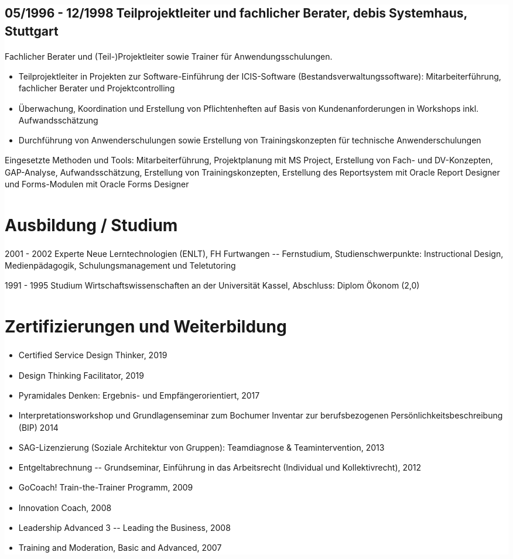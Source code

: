 ## 05/1996 - 12/1998 Teilprojektleiter und fachlicher Berater, debis Systemhaus, Stuttgart

Fachlicher Berater und (Teil-)Projektleiter sowie Trainer für
Anwendungsschulungen.

-   Teilprojektleiter in Projekten zur Software-Einführung der
    ICIS-Software (Bestandsverwaltungssoftware): Mitarbeiterführung,
    fachlicher Berater und Projektcontrolling

-   Überwachung, Koordination und Erstellung von Pflichtenheften auf
    Basis von Kundenanforderungen in Workshops inkl. Aufwandsschätzung

-   Durchführung von Anwenderschulungen sowie Erstellung von
    Trainingskonzepten für technische Anwenderschulungen

Eingesetzte Methoden und Tools: Mitarbeiterführung, Projektplanung mit
MS Project, Erstellung von Fach- und DV-Konzepten, GAP-Analyse,
Aufwandsschätzung, Erstellung von Trainingskonzepten, Erstellung des
Reportsystem mit Oracle Report Designer und Forms-Modulen mit Oracle
Forms Designer

# Ausbildung / Studium

2001 - 2002 Experte Neue Lerntechnologien (ENLT), FH Furtwangen --
Fernstudium, Studienschwerpunkte: Instructional Design, Medienpädagogik,
Schulungsmanagement und Teletutoring

1991 - 1995 Studium Wirtschaftswissenschaften an der Universität Kassel,
Abschluss: Diplom Ökonom (2,0)

# Zertifizierungen und Weiterbildung

-   Certified Service Design Thinker, 2019

-   Design Thinking Facilitator, 2019

-   Pyramidales Denken: Ergebnis- und Empfängerorientiert, 2017

-   Interpretationsworkshop und Grundlagenseminar zum Bochumer Inventar
    zur berufsbezogenen Persönlichkeitsbeschreibung (BIP) 2014

-   SAG-Lizenzierung (Soziale Architektur von Gruppen): Teamdiagnose &
    Teamintervention, 2013

-   Entgeltabrechnung -- Grundseminar, Einführung in das Arbeitsrecht
    (Individual und Kollektivrecht), 2012

-   GoCoach! Train-the-Trainer Programm, 2009

-   Innovation Coach, 2008

-   Leadership Advanced 3 -- Leading the Business, 2008

-   Training and Moderation, Basic and Advanced, 2007
